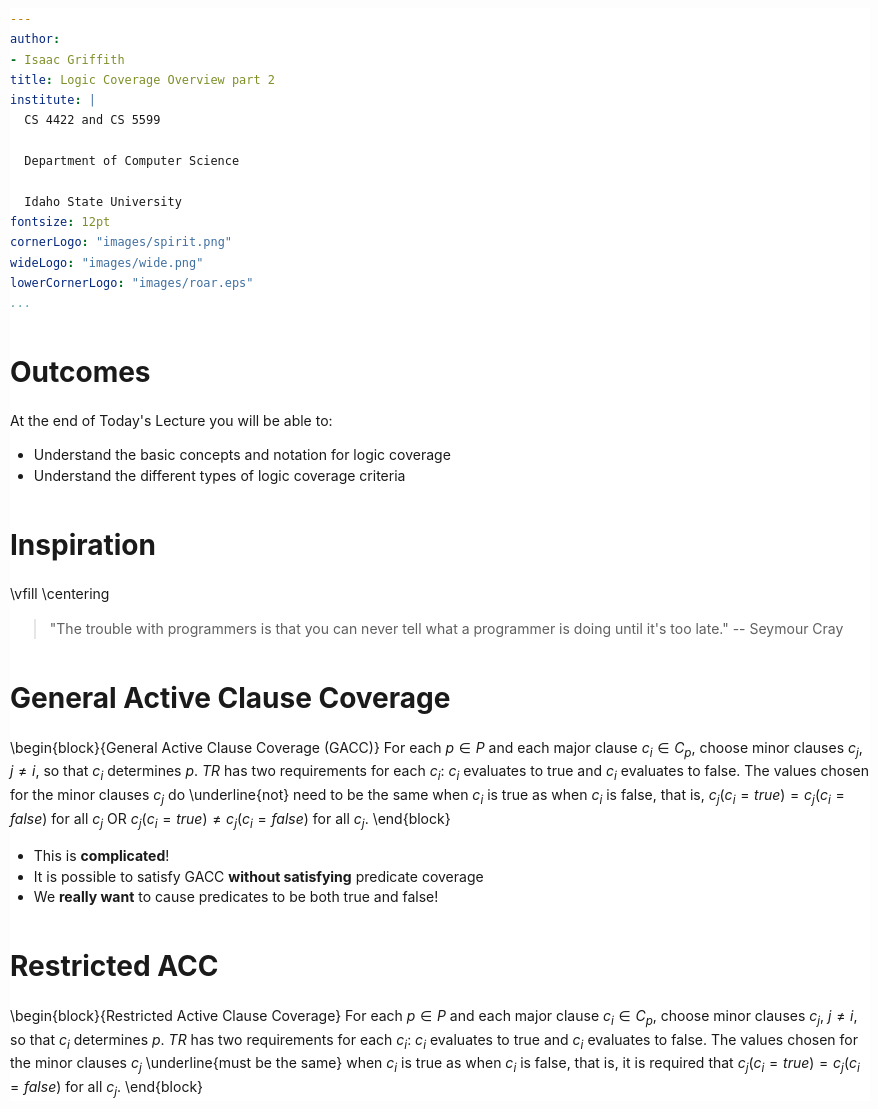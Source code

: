 ```yaml
---
author:
- Isaac Griffith
title: Logic Coverage Overview part 2
institute: |
  CS 4422 and CS 5599

  Department of Computer Science

  Idaho State University
fontsize: 12pt
cornerLogo: "images/spirit.png"
wideLogo: "images/wide.png"
lowerCornerLogo: "images/roar.eps"
...
```


# Outcomes

At the end of Today's Lecture you will be able to:

* Understand the basic concepts and notation for logic coverage
* Understand the different types of logic coverage criteria

# Inspiration

\vfill
\centering
> "The trouble with programmers is that you can never tell what a programmer is doing until it's too late." -- Seymour Cray

# General Active Clause Coverage

\begin{block}{General Active Clause Coverage (GACC)}
For each $p \in P$ and each major clause $c_i \in C_p$, choose minor clauses $c_j, j \neq i$, so that $c_i$ determines $p$. $TR$ has two requirements for each $c_i$: $c_i$ evaluates to true and $c_i$ evaluates to false. The values chosen for the minor clauses $c_j$ do \underline{not} need to be the same when $c_i$ is true as when $c_i$ is false, that is, $c_j(c_i = true) = c_j(c_i = false)$ for all $c_j$ OR $c_j(c_i = true) \neq c_j(c_i = false)$ for all $c_j$.
\end{block}

* This is **complicated**!
* It is possible to satisfy GACC **without satisfying** predicate coverage
* We **really want** to cause predicates to be both true and false!

# Restricted ACC

\begin{block}{Restricted Active Clause Coverage}
For each $p \in P$ and each major clause $c_i \in C_p$, choose minor clauses $c_j$, $j \neq i$, so that $c_i$ determines $p$. $TR$ has two requirements for each $c_i$: $c_i$ evaluates to true and $c_i$ evaluates to false. The values chosen for the minor clauses $c_j$ \underline{must be the same} when $c_i$ is true as when $c_i$ is false, that is, it is required that $c_j(c_i = true) = c_j(c_i = false)$ for all $c_j$.
\end{block}
